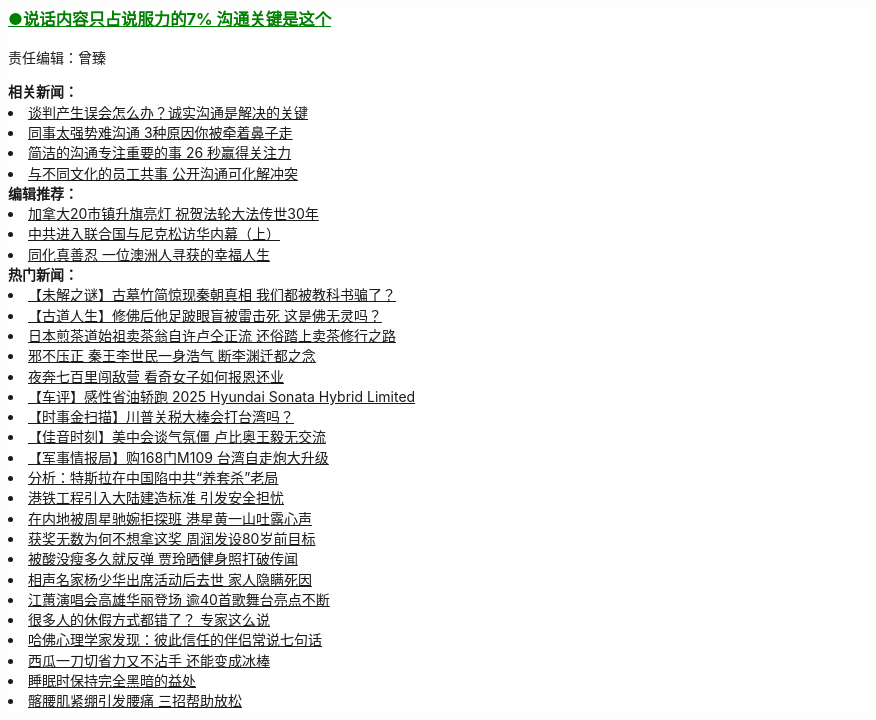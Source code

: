 <h3><span style="color: #008000;"><a style="color: #008000;" href="https://github.com/1992513/djy/blob/master/gb/19/3/28/n11145900.md#1" target="_blank" rel="noopener noreferrer"><strong>●</strong>说话内容只占说服力的7% 沟通关键是这个</a></span></h3>
<p>责任编辑：曾臻</p>
<strong>相关新闻：</strong>
<li><a href="https://github.com/1992513/djy/blob/master/gb/23/5/18/n13999621.md#1">谈判产生误会怎么办？诚实沟通是解决的关键</a></li>
<li><a href="https://github.com/1992513/djy/blob/master/gb/23/5/19/n14000154.md#1">同事太强势难沟通 3种原因你被牵着鼻子走</a></li>
<li><a href="https://github.com/1992513/djy/blob/master/gb/23/6/12/n14014442.md#1">简洁的沟通专注重要的事 26 秒赢得关注力</a></li>
<li><a href="https://github.com/1992513/djy/blob/master/gb/23/7/26/n14041973.md#1">与不同文化的员工共事 公开沟通可化解冲突</a></li>
<strong>编辑推荐：</strong>
<li><a href="https://github.com/1992513/ntdtv/blob/master/gb/2022/05/01/a103414939.md#1" target="_blank">加拿大20市镇升旗亮灯 祝贺法轮大法传世30年</a></li><li><a href="https://github.com/1992513/djy/blob/master/gb/18/2/13/n10138788.md#1" target="_blank">中共进入联合国与尼克松访华内幕（上）</a></li><li><a href="https://github.com/1992513/djy/blob/master/gb/18/12/17/n10916061.md#1" target="_blank">同化真善忍 一位澳洲人寻获的幸福人生</a></li>
<strong>热门新闻：</strong>
<li><a href="https://github.com/1992513/djy/blob/master/gb/25/7/5/n14545644.md#1">【未解之谜】古墓竹简惊现秦朝真相 我们都被教科书骗了？</a></li>
<li><a href="https://github.com/1992513/djy/blob/master/gb/24/8/1/n14302523.md#1">【古道人生】修佛后他足跛眼盲被雷击死 这是佛无灵吗？</a></li>
<li><a href="https://github.com/1992513/djy/blob/master/gb/16/1/2/n4608491.md#1">日本煎茶道始祖卖茶翁自许卢仝正流  还俗踏上卖茶修行之路</a></li>
<li><a href="https://github.com/1992513/djy/blob/master/gb/25/7/7/n14546330.md#1">邪不压正 秦王李世民一身浩气 断李渊迁都之念</a></li>
<li><a href="https://github.com/1992513/djy/blob/master/gb/25/6/23/n14536779.md#1">夜奔七百里闯敌营 看奇女子如何报恩还业</a></li>
<li><a href="https://github.com/1992513/djy/blob/master/gb/25/7/12/n14550145.md#1">【车评】感性省油轿跑 2025 Hyundai Sonata Hybrid Limited</a></li>
<li><a href="https://github.com/1992513/djy/blob/master/gb/25/7/12/n14550275.md#1">【时事金扫描】川普关税大棒会打台湾吗？</a></li>
<li><a href="https://github.com/1992513/djy/blob/master/gb/25/7/12/n14550194.md#1">【佳音时刻】美中会谈气氛僵 卢比奥王毅无交流</a></li>
<li><a href="https://github.com/1992513/djy/blob/master/gb/25/7/10/n14548974.md#1">【军事情报局】购168门M109 台湾自走炮大升级</a></li>
<li><a href="https://github.com/1992513/djy/blob/master/gb/25/7/10/n14548967.md#1">分析：特斯拉在中国陷中共“养套杀”老局</a></li>
<li><a href="https://github.com/1992513/djy/blob/master/gb/25/7/11/n14549162.md#1">港铁工程引入大陆建造标准 引发安全担忧</a></li>
<li><a href="https://github.com/1992513/djy/blob/master/gb/25/7/11/n14549752.md#1">在内地被周星驰婉拒探班 港星黄一山吐露心声</a></li>
<li><a href="https://github.com/1992513/djy/blob/master/gb/25/7/9/n14548151.md#1">获奖无数为何不想拿这奖 周润发设80岁前目标</a></li>
<li><a href="https://github.com/1992513/djy/blob/master/gb/25/7/11/n14549794.md#1">被酸没瘦多久就反弹 贾玲晒健身照打破传闻</a></li>
<li><a href="https://github.com/1992513/djy/blob/master/gb/25/7/9/n14548202.md#1">相声名家杨少华出席活动后去世 家人隐瞒死因</a></li>
<li><a href="https://github.com/1992513/djy/blob/master/gb/25/7/11/n14549674.md#1">江蕙演唱会高雄华丽登场 逾40首歌舞台亮点不断</a></li>
<li><a href="https://github.com/1992513/djy/blob/master/gb/25/7/10/n14548571.md#1">很多人的休假方式都错了？ 专家这么说</a></li>
<li><a href="https://github.com/1992513/djy/blob/master/gb/25/7/12/n14550244.md#1">哈佛心理学家发现：彼此信任的伴侣常说七句话</a></li>
<li><a href="https://github.com/1992513/djy/blob/master/gb/25/7/8/n14547084.md#1">西瓜一刀切省力又不沾手 还能变成冰棒</a></li>
<li><a href="https://github.com/1992513/djy/blob/master/gb/25/7/7/n14546470.md#1">睡眠时保持完全黑暗的益处</a></li>
<li><a href="https://github.com/1992513/djy/blob/master/gb/25/7/8/n14546818.md#1">髂腰肌紧绷引发腰痛 三招帮助放松</a></li>